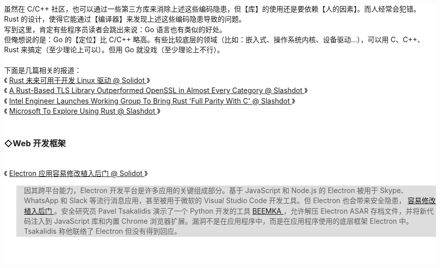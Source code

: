   虽然在 C/C++ 社区，也可以通过一些第三方库来消除上述这些编码隐患，但【库】的使用还是要依赖【人的因素】。而人经常会犯错。
  <br/>
  Rust 的设计，使得它能通过【编译器】来发现上述这些编码隐患导致的问题。
  <br/>
  写到这里，肯定有些程序员读者会跳出来说：Go 语言也有类似的好处。
  <br/>
  但俺想说的是：Go 的【定位】比 C/C++ 略高。有些比较底层的领域（比如：嵌入式、操作系统内核、设备驱动...），可以用 C、C++、Rust 来搞定（至少理论上可以）。但用 Go 就没戏（至少理论上不行）。
  <br/>
  <br/>
  下面是几篇相关的报道：
  <br/>
  《
  <a href="https://www.solidot.org/story?sid=61919" rel="nofollow" target="_blank">
   Rust 未来可用于开发 Linux 驱动 @ Solidot
  </a>
  》
  <br/>
  《
  <a href="https://tech.slashdot.org/story/19/07/19/1546224/" rel="nofollow" target="_blank">
   A Rust-Based TLS Library Outperformed OpenSSL in Almost Every Category @ Slashdot
  </a>
  》
  <br/>
  《
  <a href="https://developers.slashdot.org/story/19/08/31/1540225/" rel="nofollow" target="_blank">
   Intel Engineer Launches Working Group To Bring Rust 'Full Parity With C' @ Slashdot
  </a>
  》
  <br/>
  《
  <a href="https://developers.slashdot.org/story/19/07/17/1630241/" rel="nofollow" target="_blank">
   Microsoft To Explore Using Rust @ Slashdot
  </a>
  》
  <br/>
  <br/>
  <h3>
   ◇Web 开发框架
  </h3>
  <br/>
  《
  <a href="https://www.solidot.org/story?sid=61658" rel="nofollow" target="_blank">
   Electron 应用容易修改植入后门 @ Solidot
  </a>
  》
  <br/>
  <blockquote style="background-color:#DDD;">
   因其跨平台能力，Electron 开发平台是许多应用的关键组成部分。基于 JavaScript 和 Node.js 的 Electron 被用于 Skype、WhatsApp 和 Slack 等流行消息应用，甚至被用于微软的 Visual Studio Code 开发工具。但 Electron 也会带来安全隐患，
   <a href="https://arstechnica.com/information-technology/2019/08/skype-slack-other-electron-based-apps-can-be-easily-backdoored/" rel="nofollow" target="_blank">
    容易修改植入后门
   </a>
   。安全研究员 Pavel Tsakalidis 演示了一个 Python 开发的工具
   <a href="https://www.contextis.com/en/blog/basic-electron-framework-exploitation" rel="nofollow" target="_blank">
    BEEMKA
   </a>
   ，允许解压 Electron ASAR 存档文件，并将新代码注入到 JavaScript 库和内置 Chrome 浏览器扩展。漏洞不是在应用程序中，而是在应用程序使用的底层框架 Electron 中。Tsakalidis 称他联络了 Electron 但没有得到回应。
  </blockquote>
  <br/>
  <br/>